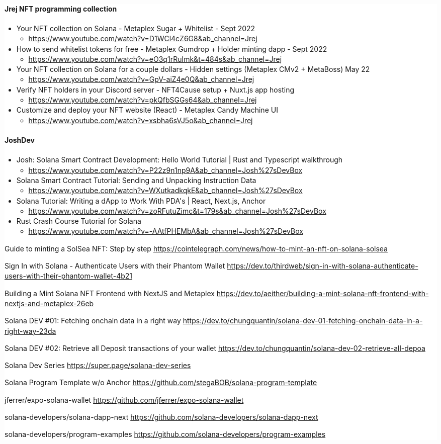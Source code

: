 
#### Jrej NFT programming collection
* Your NFT collection on Solana - Metaplex Sugar + Whitelist - Sept 2022
  * https://www.youtube.com/watch?v=D1WCl4cZ6G8&ab_channel=Jrej
* How to send whitelist tokens for free - Metaplex Gumdrop + Holder minting dapp - Sept 2022
  * https://www.youtube.com/watch?v=eO3q1rRuImk&t=484s&ab_channel=Jrej
* Your NFT collection on Solana for a couple dollars - Hidden settings (Metaplex CMv2 + MetaBoss) May 22
  * https://www.youtube.com/watch?v=GpV-aiZ4e0Q&ab_channel=Jrej
* Verify NFT holders in your Discord server - NFT4Cause setup + Nuxt.js app hosting
  * https://www.youtube.com/watch?v=pkQfbSGGs64&ab_channel=Jrej
* Customize and deploy your NFT website (React) - Metaplex Candy Machine UI
  * https://www.youtube.com/watch?v=xsbha6sVJ5o&ab_channel=Jrej


#### JoshDev

* Josh: Solana Smart Contract Development: Hello World Tutorial | Rust and Typescript walkthrough
  * https://www.youtube.com/watch?v=P22z9n1np9A&ab_channel=Josh%27sDevBox
* Solana Smart Contract Tutorial: Sending and Unpacking Instruction Data
  * https://www.youtube.com/watch?v=WXutkadkqkE&ab_channel=Josh%27sDevBox
* Solana Tutorial: Writing a dApp to Work With PDA's | React, Next.js, Anchor
  * https://www.youtube.com/watch?v=zoRFutuZimc&t=179s&ab_channel=Josh%27sDevBox
* Rust Crash Course Tutorial for Solana
  * https://www.youtube.com/watch?v=-AAtfPHEMbA&ab_channel=Josh%27sDevBox


Guide to minting a SolSea NFT: Step by step
https://cointelegraph.com/news/how-to-mint-an-nft-on-solana-solsea

Sign In with Solana - Authenticate Users with their Phantom Wallet
https://dev.to/thirdweb/sign-in-with-solana-authenticate-users-with-their-phantom-wallet-4b21

Building a Mint Solana NFT Frontend with NextJS and Metaplex
https://dev.to/aeither/building-a-mint-solana-nft-frontend-with-nextjs-and-metaplex-26eb

Solana DEV #01: Fetching onchain data in a right way
https://dev.to/chungquantin/solana-dev-01-fetching-onchain-data-in-a-right-way-23da

Solana DEV #02: Retrieve all Deposit transactions of your wallet
https://dev.to/chungquantin/solana-dev-02-retrieve-all-depoa

Solana Dev Series
https://super.page/solana-dev-series

Solana Program Template w/o Anchor
https://github.com/stegaBOB/solana-program-template

jferrer/expo-solana-wallet
https://github.com/jferrer/expo-solana-wallet

solana-developers/solana-dapp-next
https://github.com/solana-developers/solana-dapp-next

solana-developers/program-examples
https://github.com/solana-developers/program-examples
